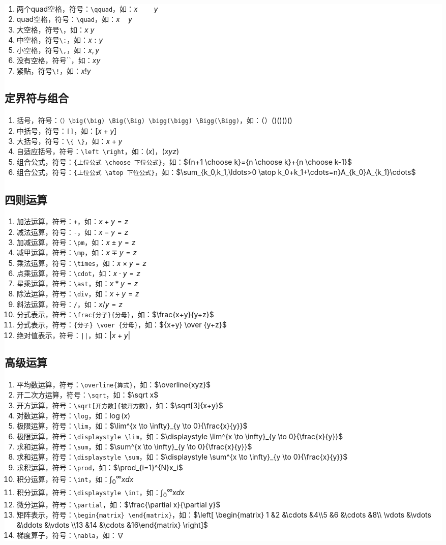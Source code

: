 1. 两个quad空格，符号：`\qquad`，如：$x \qquad y$
2. quad空格，符号：`\quad`，如：$x \quad y$
3. 大空格，符号`\`，如：$x \  y$
4. 中空格，符号`\:`，如：$x : y$
5. 小空格，符号`\,`，如：$x , y$
6. 没有空格，符号``，如：$xy$
7. 紧贴，符号`\!`，如：$x ! y$

## 定界符与组合

1. 括号，符号：`（）\big(\big) \Big(\Big) \bigg(\bigg) \Bigg(\Bigg)`，如：$（）\big(\big) \Big(\Big) \bigg(\bigg) \Bigg(\Bigg)$
2. 中括号，符号：`[]`，如：$[x+y]$
3. 大括号，符号：`\{ \}`，如：${x+y}$
4. 自适应括号，符号：`\left \right`，如：$\left(x\right)$，$\left(x{yz}\right)$
5. 组合公式，符号：`{上位公式 \choose 下位公式}`，如：${n+1 \choose k}={n \choose k}+{n \choose k-1}$
6. 组合公式，符号：`{上位公式 \atop 下位公式}`，如：$\sum_{k_0,k_1,\ldots>0 \atop k_0+k_1+\cdots=n}A_{k_0}A_{k_1}\cdots$

## 四则运算

1. 加法运算，符号：`+`，如：$x+y=z$
2. 减法运算，符号：`-`，如：$x-y=z$
3. 加减运算，符号：`\pm`，如：$x \pm y=z$
4. 减甲运算，符号：`\mp`，如：$x \mp y=z$
5. 乘法运算，符号：`\times`，如：$x \times y=z$
6. 点乘运算，符号：`\cdot`，如：$x \cdot y=z$
7. 星乘运算，符号：`\ast`，如：$x \ast y=z$
8. 除法运算，符号：`\div`，如：$x \div y=z$
9. 斜法运算，符号：`/`，如：$x/y=z$
10. 分式表示，符号：`\frac{分子}{分母}`，如：$\frac{x+y}{y+z}$
11. 分式表示，符号：`{分子} \voer {分母}`，如：${x+y} \over {y+z}$
12. 绝对值表示，符号：`||`，如：$|x+y|$

## 高级运算

1. 平均数运算，符号：`\overline{算式}`，如：$\overline{xyz}$
2. 开二次方运算，符号：`\sqrt`，如：$\sqrt x$
3. 开方运算，符号：`\sqrt[开方数]{被开方数}`，如：$\sqrt[3]{x+y}$
4. 对数运算，符号：`\log`，如：$\log(x)$
5. 极限运算，符号：`\lim`，如：$\lim^{x \to \infty}_{y \to 0}{\frac{x}{y}}$
6. 极限运算，符号：`\displaystyle \lim`，如：$\displaystyle \lim^{x \to \infty}_{y \to 0}{\frac{x}{y}}$
7. 求和运算，符号：`\sum`，如：$\sum^{x \to \infty}_{y \to 0}{\frac{x}{y}}$
8. 求和运算，符号：`\displaystyle \sum`，如：$\displaystyle \sum^{x \to \infty}_{y \to 0}{\frac{x}{y}}$
9. 求积运算，符号：`\prod`，如：$\prod_{i=1}^{N}x_i$
10. 积分运算，符号：`\int`，如：$\int^{\infty}_{0}{xdx}$
11. 积分运算，符号：`\displaystyle \int`，如：$\displaystyle \int^{\infty}_{0}{xdx}$
12. 微分运算，符号：`\partial`，如：$\frac{\partial x}{\partial y}$
13. 矩阵表示，符号：`\begin{matrix} \end{matrix}`，如：$\left[ \begin{matrix} 1 &2 &\cdots &4\\5 &6 &\cdots &8\\ \vdots &\vdots &\ddots &\vdots \\13 &14 &\cdots &16\end{matrix} \right]$
14. 梯度算子，符号：`\nabla`，如：$\nabla$
